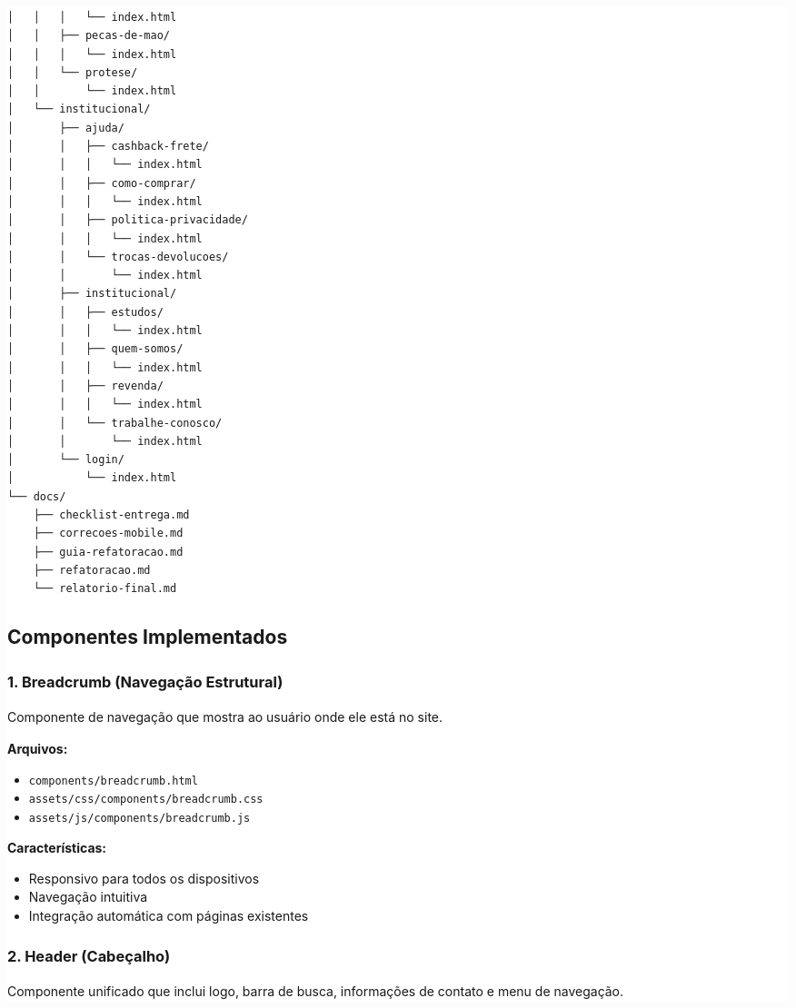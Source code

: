 ```
│   │   │   └── index.html
│   │   ├── pecas-de-mao/
│   │   │   └── index.html
│   │   └── protese/
│   │       └── index.html
│   └── institucional/
│       ├── ajuda/
│       │   ├── cashback-frete/
│       │   │   └── index.html
│       │   ├── como-comprar/
│       │   │   └── index.html
│       │   ├── politica-privacidade/
│       │   │   └── index.html
│       │   └── trocas-devolucoes/
│       │       └── index.html
│       ├── institucional/
│       │   ├── estudos/
│       │   │   └── index.html
│       │   ├── quem-somos/
│       │   │   └── index.html
│       │   ├── revenda/
│       │   │   └── index.html
│       │   └── trabalhe-conosco/
│       │       └── index.html
│       └── login/
│           └── index.html
└── docs/
    ├── checklist-entrega.md
    ├── correcoes-mobile.md
    ├── guia-refatoracao.md
    ├── refatoracao.md
    └── relatorio-final.md
```

## Componentes Implementados

### 1. Breadcrumb (Navegação Estrutural)
Componente de navegação que mostra ao usuário onde ele está no site.

**Arquivos:**
- `components/breadcrumb.html`
- `assets/css/components/breadcrumb.css`
- `assets/js/components/breadcrumb.js`

**Características:**
- Responsivo para todos os dispositivos
- Navegação intuitiva
- Integração automática com páginas existentes

### 2. Header (Cabeçalho)
Componente unificado que inclui logo, barra de busca, informações de contato e menu de navegação.
